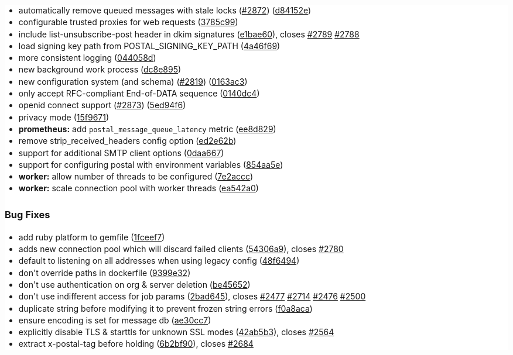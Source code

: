 * automatically remove queued messages with stale locks ([#2872](https://github.com/mudrockdev/postal/issues/2872)) ([d84152e](https://github.com/mudrockdev/postal/commit/d84152eb5df6f963426d6ba8d02d39b3c146c8a5))
* configurable trusted proxies for web requests ([3785c99](https://github.com/mudrockdev/postal/commit/3785c998513c634d225b489ccb43e926ce3f270a))
* include list-unsubscribe-post header in dkim signatures ([e1bae60](https://github.com/mudrockdev/postal/commit/e1bae60768c4cf151d5a6a141985c78753dce02d)), closes [#2789](https://github.com/mudrockdev/postal/issues/2789) [#2788](https://github.com/mudrockdev/postal/issues/2788)
* load signing key path from POSTAL_SIGNING_KEY_PATH ([4a46f69](https://github.com/mudrockdev/postal/commit/4a46f690de3010f1ae4d6c17739530a4eae35c09))
* more consistent logging ([044058d](https://github.com/mudrockdev/postal/commit/044058d0f159f444c4c1d8d7765307bb64529ca4))
* new background work process ([dc8e895](https://github.com/mudrockdev/postal/commit/dc8e895bfedd08e97f4da40783df4ce1d30d9108))
* new configuration system (and schema) ([#2819](https://github.com/mudrockdev/postal/issues/2819)) ([0163ac3](https://github.com/mudrockdev/postal/commit/0163ac3d10f956980e9611b87585f1d05367385f))
* only accept RFC-compliant End-of-DATA sequence ([0140dc4](https://github.com/mudrockdev/postal/commit/0140dc44839e77ab8fdf55a0f02b19096b241f98))
* openid connect support ([#2873](https://github.com/mudrockdev/postal/issues/2873)) ([5ed94f6](https://github.com/mudrockdev/postal/commit/5ed94f6f855735aa00544b2574dfb9e65d559a38))
* privacy mode ([15f9671](https://github.com/mudrockdev/postal/commit/15f9671b667cf369255aaa27ee4257267990095c))
* **prometheus:** add `postal_message_queue_latency` metric ([ee8d829](https://github.com/mudrockdev/postal/commit/ee8d829a854f91e476167869cafe35c2d37bb314))
* remove strip_received_headers config option ([ed2e62b](https://github.com/mudrockdev/postal/commit/ed2e62b94fe76d7aeca0ede98f11a1c4f94c5996))
* support for additional SMTP client options ([0daa667](https://github.com/mudrockdev/postal/commit/0daa667b55fd9b948da643d37ec438e341809369))
* support for configuring postal with environment variables ([854aa5e](https://github.com/mudrockdev/postal/commit/854aa5ebc87de692b4691d48759aefd6fae9d133))
* **worker:** allow number of threads to be configured ([7e2accc](https://github.com/mudrockdev/postal/commit/7e2acccd1ebd80750a3ebdb96cb5c36b5263cc24))
* **worker:** scale connection pool with worker threads ([ea542a0](https://github.com/mudrockdev/postal/commit/ea542a0694b3465b04fd3ebc439837df414deb1e))


### Bug Fixes

* add ruby platform to gemfile ([1fceef7](https://github.com/mudrockdev/postal/commit/1fceef7cea76352fd6166fb3f1e8d0ff8591078e))
* adds new connection pool which will discard failed clients ([54306a9](https://github.com/mudrockdev/postal/commit/54306a974802c2e4d17e0980531e2d0dba08150a)), closes [#2780](https://github.com/mudrockdev/postal/issues/2780)
* default to listening on all addresses when using legacy config ([48f6494](https://github.com/mudrockdev/postal/commit/48f6494240eb0374d5f865425b362e6f306b2653))
* don't override paths in dockerfile ([9399e32](https://github.com/mudrockdev/postal/commit/9399e3223467cdacd010e70b58ad6093e128213d))
* don't use authentication on org & server deletion ([be45652](https://github.com/mudrockdev/postal/commit/be456523dd3aacb5c3eb45c9261da97ebffe603c))
* don't use indifferent access for job params ([2bad645](https://github.com/mudrockdev/postal/commit/2bad645d980ad4b712a3c863b5350e4ee2895071)), closes [#2477](https://github.com/mudrockdev/postal/issues/2477) [#2714](https://github.com/mudrockdev/postal/issues/2714) [#2476](https://github.com/mudrockdev/postal/issues/2476) [#2500](https://github.com/mudrockdev/postal/issues/2500)
* duplicate string before modifying it to prevent frozen string errors ([f0a8aca](https://github.com/mudrockdev/postal/commit/f0a8aca6e10064fb16daefff9e22dcc20a831868))
* ensure encoding is set for message db ([ae30cc7](https://github.com/mudrockdev/postal/commit/ae30cc7615acb0a2f57b5635b9704f2f0259d22a))
* explicitly disable TLS & starttls for unknown SSL modes ([42ab5b3](https://github.com/mudrockdev/postal/commit/42ab5b3a6b21992c89f8479137699dc9090f0ccc)), closes [#2564](https://github.com/mudrockdev/postal/issues/2564)
* extract x-postal-tag before holding ([6b2bf90](https://github.com/mudrockdev/postal/commit/6b2bf9062d662ede14617c4995ffaacca023a3b1)), closes [#2684](https://github.com/mudrockdev/postal/issues/2684)